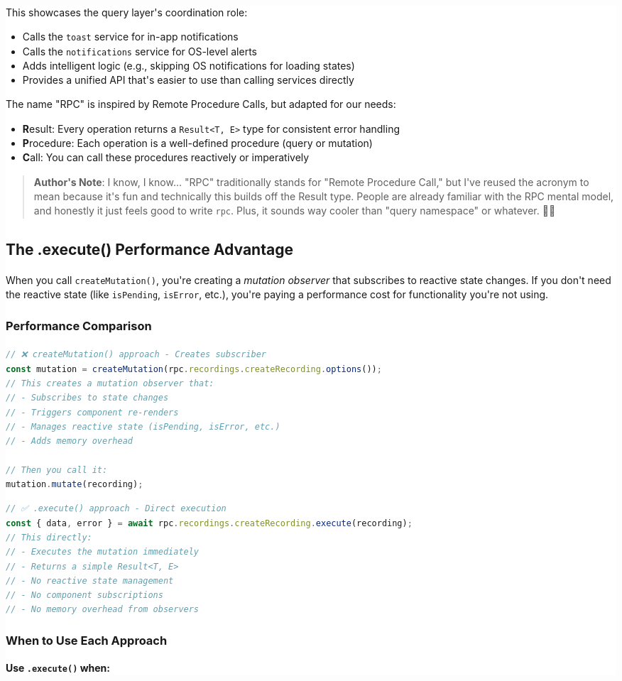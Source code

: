 
This showcases the query layer's coordination role:

- Calls the `toast` service for in-app notifications
- Calls the `notifications` service for OS-level alerts
- Adds intelligent logic (e.g., skipping OS notifications for loading states)
- Provides a unified API that's easier to use than calling services directly

The name "RPC" is inspired by Remote Procedure Calls, but adapted for our needs:

- **R**esult: Every operation returns a `Result<T, E>` type for consistent error handling
- **P**rocedure: Each operation is a well-defined procedure (query or mutation)
- **C**all: You can call these procedures reactively or imperatively

> **Author's Note**: I know, I know... "RPC" traditionally stands for "Remote Procedure Call," but I've reused the acronym to mean because it's fun and technically this builds off the Result type. People are already familiar with the RPC mental model, and honestly it just feels good to write `rpc`. Plus, it sounds way cooler than "query namespace" or whatever. 🤷‍♂️

## The .execute() Performance Advantage

When you call `createMutation()`, you're creating a _mutation observer_ that subscribes to reactive state changes. If you don't need the reactive state (like `isPending`, `isError`, etc.), you're paying a performance cost for functionality you're not using.

### Performance Comparison

```typescript
// ❌ createMutation() approach - Creates subscriber
const mutation = createMutation(rpc.recordings.createRecording.options());
// This creates a mutation observer that:
// - Subscribes to state changes
// - Triggers component re-renders
// - Manages reactive state (isPending, isError, etc.)
// - Adds memory overhead

// Then you call it:
mutation.mutate(recording);
```

```typescript
// ✅ .execute() approach - Direct execution
const { data, error } = await rpc.recordings.createRecording.execute(recording);
// This directly:
// - Executes the mutation immediately
// - Returns a simple Result<T, E>
// - No reactive state management
// - No component subscriptions
// - No memory overhead from observers
```

### When to Use Each Approach

**Use `.execute()` when:**
